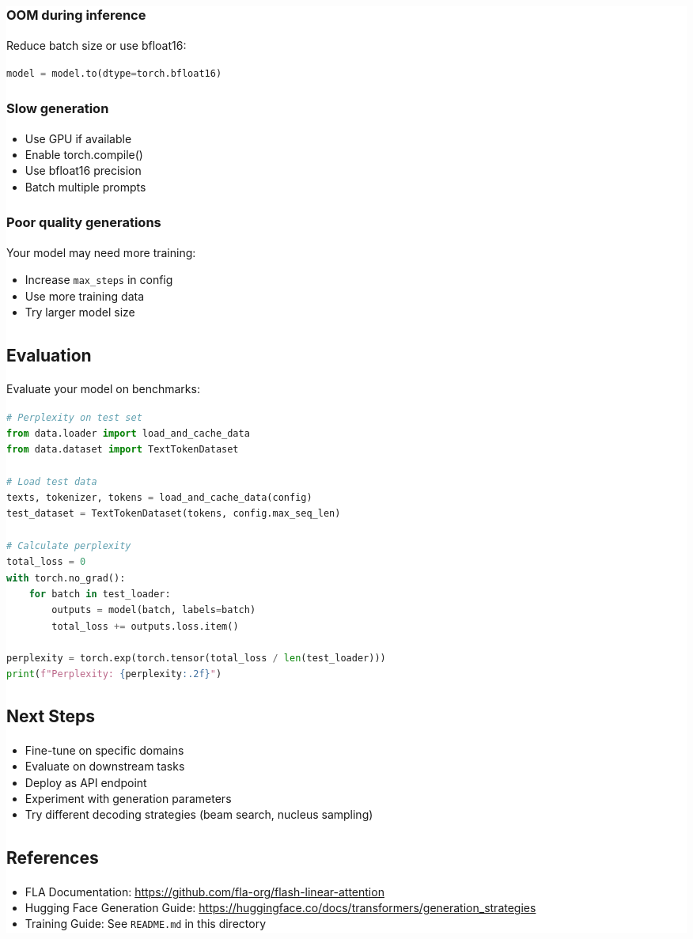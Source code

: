### OOM during inference
Reduce batch size or use bfloat16:
```python
model = model.to(dtype=torch.bfloat16)
```

### Slow generation
- Use GPU if available
- Enable torch.compile()
- Use bfloat16 precision
- Batch multiple prompts

### Poor quality generations
Your model may need more training:
- Increase `max_steps` in config
- Use more training data
- Try larger model size

## Evaluation

Evaluate your model on benchmarks:

```python
# Perplexity on test set
from data.loader import load_and_cache_data
from data.dataset import TextTokenDataset

# Load test data
texts, tokenizer, tokens = load_and_cache_data(config)
test_dataset = TextTokenDataset(tokens, config.max_seq_len)

# Calculate perplexity
total_loss = 0
with torch.no_grad():
    for batch in test_loader:
        outputs = model(batch, labels=batch)
        total_loss += outputs.loss.item()

perplexity = torch.exp(torch.tensor(total_loss / len(test_loader)))
print(f"Perplexity: {perplexity:.2f}")
```

## Next Steps

- Fine-tune on specific domains
- Evaluate on downstream tasks
- Deploy as API endpoint
- Experiment with generation parameters
- Try different decoding strategies (beam search, nucleus sampling)

## References

- FLA Documentation: https://github.com/fla-org/flash-linear-attention
- Hugging Face Generation Guide: https://huggingface.co/docs/transformers/generation_strategies
- Training Guide: See `README.md` in this directory

